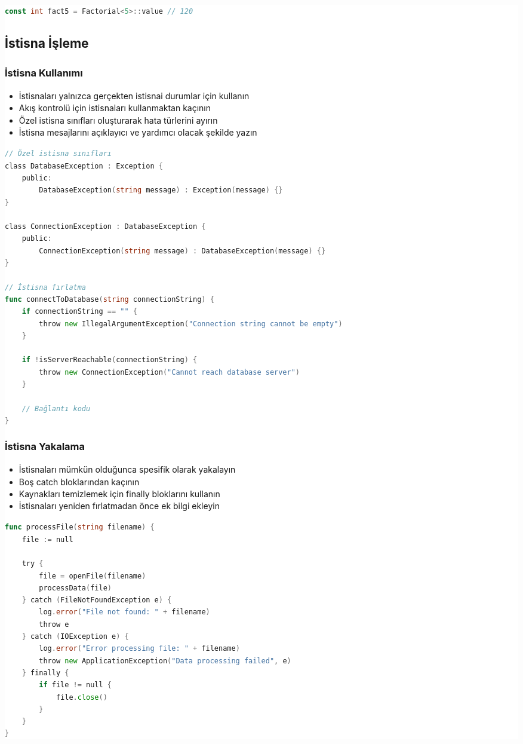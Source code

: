 ```go
const int fact5 = Factorial<5>::value // 120
```

## İstisna İşleme

### İstisna Kullanımı

- İstisnaları yalnızca gerçekten istisnai durumlar için kullanın
- Akış kontrolü için istisnaları kullanmaktan kaçının
- Özel istisna sınıfları oluşturarak hata türlerini ayırın
- İstisna mesajlarını açıklayıcı ve yardımcı olacak şekilde yazın

```go
// Özel istisna sınıfları
class DatabaseException : Exception {
    public:
        DatabaseException(string message) : Exception(message) {}
}

class ConnectionException : DatabaseException {
    public:
        ConnectionException(string message) : DatabaseException(message) {}
}

// İstisna fırlatma
func connectToDatabase(string connectionString) {
    if connectionString == "" {
        throw new IllegalArgumentException("Connection string cannot be empty")
    }
    
    if !isServerReachable(connectionString) {
        throw new ConnectionException("Cannot reach database server")
    }
    
    // Bağlantı kodu
}
```

### İstisna Yakalama

- İstisnaları mümkün olduğunca spesifik olarak yakalayın
- Boş catch bloklarından kaçının
- Kaynakları temizlemek için finally bloklarını kullanın
- İstisnaları yeniden fırlatmadan önce ek bilgi ekleyin

```go
func processFile(string filename) {
    file := null
    
    try {
        file = openFile(filename)
        processData(file)
    } catch (FileNotFoundException e) {
        log.error("File not found: " + filename)
        throw e
    } catch (IOException e) {
        log.error("Error processing file: " + filename)
        throw new ApplicationException("Data processing failed", e)
    } finally {
        if file != null {
            file.close()
        }
    }
}
```